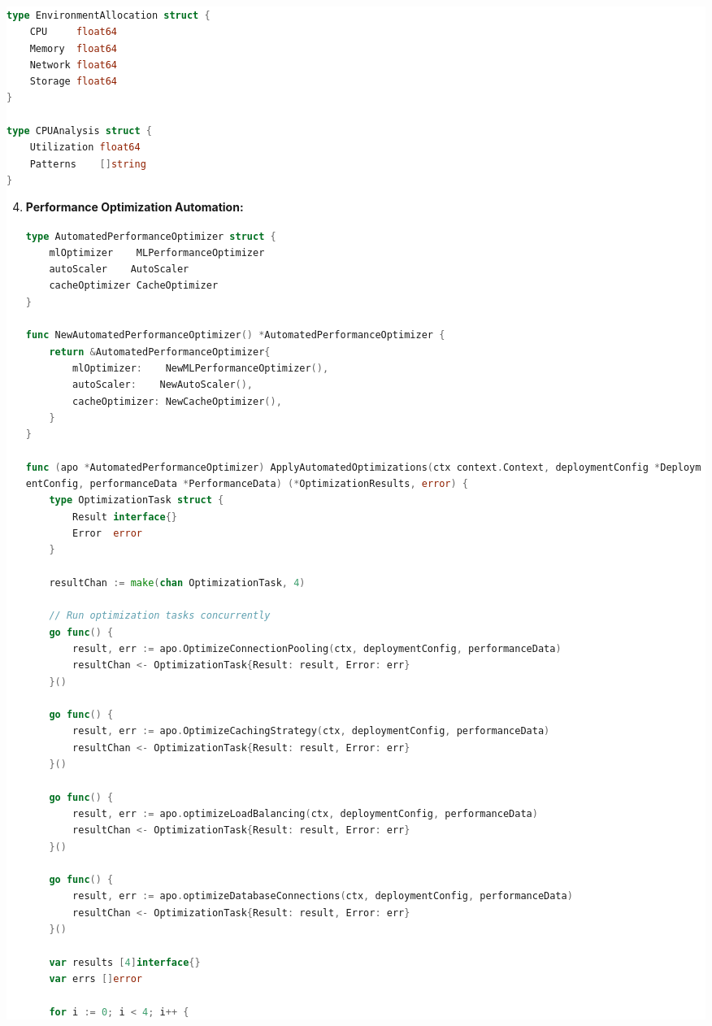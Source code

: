    ```go
   type EnvironmentAllocation struct {
       CPU     float64
       Memory  float64
       Network float64
       Storage float64
   }

   type CPUAnalysis struct {
       Utilization float64
       Patterns    []string
   }
   ```

4. **Performance Optimization Automation:**

   ```go
   type AutomatedPerformanceOptimizer struct {
       mlOptimizer    MLPerformanceOptimizer
       autoScaler    AutoScaler
       cacheOptimizer CacheOptimizer
   }

   func NewAutomatedPerformanceOptimizer() *AutomatedPerformanceOptimizer {
       return &AutomatedPerformanceOptimizer{
           mlOptimizer:    NewMLPerformanceOptimizer(),
           autoScaler:    NewAutoScaler(),
           cacheOptimizer: NewCacheOptimizer(),
       }
   }

   func (apo *AutomatedPerformanceOptimizer) ApplyAutomatedOptimizations(ctx context.Context, deploymentConfig *DeploymentConfig, performanceData *PerformanceData) (*OptimizationResults, error) {
       type OptimizationTask struct {
           Result interface{}
           Error  error
       }

       resultChan := make(chan OptimizationTask, 4)

       // Run optimization tasks concurrently
       go func() {
           result, err := apo.OptimizeConnectionPooling(ctx, deploymentConfig, performanceData)
           resultChan <- OptimizationTask{Result: result, Error: err}
       }()

       go func() {
           result, err := apo.OptimizeCachingStrategy(ctx, deploymentConfig, performanceData)
           resultChan <- OptimizationTask{Result: result, Error: err}
       }()

       go func() {
           result, err := apo.optimizeLoadBalancing(ctx, deploymentConfig, performanceData)
           resultChan <- OptimizationTask{Result: result, Error: err}
       }()

       go func() {
           result, err := apo.optimizeDatabaseConnections(ctx, deploymentConfig, performanceData)
           resultChan <- OptimizationTask{Result: result, Error: err}
       }()

       var results [4]interface{}
       var errs []error

       for i := 0; i < 4; i++ {
   ```